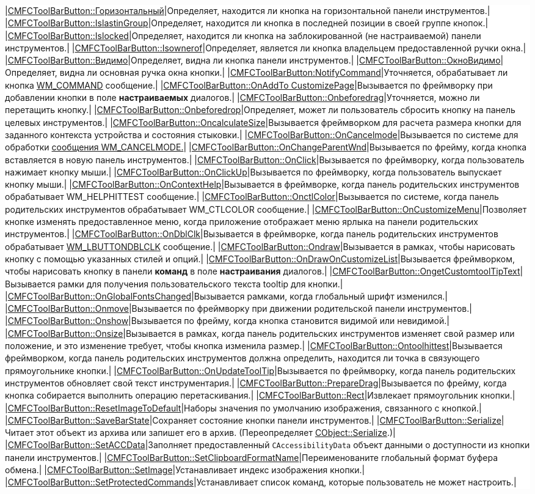 |[CMFCToolBarButton::Горизонтальный](#ishorizontal)|Определяет, находится ли кнопка на горизонтальной панели инструментов.|
|[CMFCToolBarButton::IslastinGroup](#islastingroup)|Определяет, находится ли кнопка в последней позиции в своей группе кнопок.|
|[CMFCToolBarButton::Islocked](#islocked)|Определяет, находится ли кнопка на заблокированной (не настраиваемой) панели инструментов.|
|[CMFCToolBarButton::Isownerof](#isownerof)|Определяет, является ли кнопка владельцем предоставленной ручки окна.|
|[CMFCToolBarButton::Видимо](#isvisible)|Определяет, видна ли кнопка панели инструментов.|
|[CMFCToolBarButton::ОкноВидимо](#iswindowvisible)|Определяет, видна ли основная ручка окна кнопки.|
|[CMFCToolBarButton:NotifyCommand](#notifycommand)|Уточняется, обрабатывает ли кнопка [WM_COMMAND](/windows/win32/menurc/wm-command) сообщение.|
|[CMFCToolBarButton::OnAddTo CustomizePage](#onaddtocustomizepage)|Вызывается по фреймворку при добавлении кнопки в поле **настраиваемых** диалогов.|
|[CMFCToolBarButton::Onbeforedrag](#onbeforedrag)|Уточняется, можно ли перетащить кнопку.|
|[CMFCToolBarButton::Onbeforedrop](#onbeforedrop)|Определяет, может ли пользователь сбросить кнопку на панель целевых инструментов.|
|[CMFCToolBarButton::OncalculateSize](#oncalculatesize)|Вызывается фреймворком для расчета размера кнопки для заданного контекста устройства и состояния стыковки.|
|[CMFCToolBarButton::OnCancelmode](#oncancelmode)|Вызывается по системе для обработки [сообщения WM_CANCELMODE.](/windows/win32/winmsg/wm-cancelmode)|
|[CMFCToolBarButton::OnChangeParentWnd](#onchangeparentwnd)|Вызывается по фрейму, когда кнопка вставляется в новую панель инструментов.|
|[CMFCToolBarButton::OnClick](#onclick)|Вызывается по фреймворку, когда пользователь нажимает кнопку мыши.|
|[CMFCToolBarButton::OnClickUp](#onclickup)|Вызывается по фреймворку, когда пользователь выпускает кнопку мыши.|
|[CMFCToolBarButton::OnContextHelp](#oncontexthelp)|Вызывается в фреймворке, когда панель родительских инструментов обрабатывает WM_HELPHITTEST сообщение.|
|[CMFCToolBarButton::OnctlColor](#onctlcolor)|Вызывается по системе, когда панель родительских инструментов обрабатывает WM_CTLCOLOR сообщение.|
|[CMFCToolBarButton::OnCustomizeMenu](#oncustomizemenu)|Позволяет кнопке изменять предоставленное меню, когда приложение отображает меню ярлыка на панели родительских инструментов.|
|[CMFCToolBarButton::OnDblClk](#ondblclk)|Вызывается в фреймворке, когда панель родительских инструментов обрабатывает [WM_LBUTTONDBLCLK](/windows/win32/inputdev/wm-lbuttondblclk) сообщение.|
|[CMFCToolBarButton::Ondraw](#ondraw)|Вызывается в рамках, чтобы нарисовать кнопку с помощью указанных стилей и опций.|
|[CMFCToolBarButton::OnDrawOnCustomizeList](#ondrawoncustomizelist)|Вызывается фреймворком, чтобы нарисовать кнопку в панели **команд** в поле **настраивания** диалогов.|
|[CMFCToolBarButton::OngetCustomtoolTipText](#ongetcustomtooltiptext)|Вызывается рамки для получения пользовательского текста tooltip для кнопки.|
|[CMFCToolBarButton::OnGlobalFontsChanged](#onglobalfontschanged)|Вызывается рамками, когда глобальный шрифт изменился.|
|[CMFCToolBarButton::Onmove](#onmove)|Вызывается по фреймворку при движении родительской панели инструментов.|
|[CMFCToolBarButton::Onshow](#onshow)|Вызывается по фрейму, когда кнопка становится видимой или невидимой.|
|[CMFCToolBarButton::Onsize](#onsize)|Вызывается в рамках, когда панель родительских инструментов изменяет свой размер или положение, и это изменение требует, чтобы кнопка изменила размер.|
|[CMFCToolBarButton::Ontoolhittest](#ontoolhittest)|Вызывается фреймворком, когда панель родительских инструментов должна определить, находится ли точка в связующего прямоугольнике кнопки.|
|[CMFCToolBarButton::OnUpdateToolTip](#onupdatetooltip)|Вызывается по фреймворку, когда панель родительских инструментов обновляет свой текст инструментария.|
|[CMFCToolBarButton::PrepareDrag](#preparedrag)|Вызывается по фрейму, когда кнопка собирается выполнить операцию перетаскивания.|
|[CMFCToolBarButton::Rect](#rect)|Извлекает прямоугольник кнопки.|
|[CMFCToolBarButton::ResetImageToDefault](#resetimagetodefault)|Наборы значения по умолчанию изображения, связанного с кнопкой.|
|[CMFCToolBarButton::SaveBarState](#savebarstate)|Сохраняет состояние кнопки панели инструментов.|
|[CMFCToolBarButton::Serialize](#serialize)|Читает этот объект из архива или запишет его в архив. (Переопределяет [CObject::Serialize](../../mfc/reference/cobject-class.md#serialize).)|
|[CMFCToolBarButton::SetACCData](#setaccdata)|Заполняет предоставленный `CAccessibilityData` объект данными о доступности из кнопки панели инструментов.|
|[CMFCToolBarButton::SetClipboardFormatName](#setclipboardformatname)|Переименованите глобальный формат буфера обмена.|
|[CMFCToolBarButton::SetImage](#setimage)|Устанавливает индекс изображения кнопки.|
|[CMFCToolBarButton::SetProtectedCommands](#setprotectedcommands)|Устанавливает список команд, которые пользователь не может настроить.|